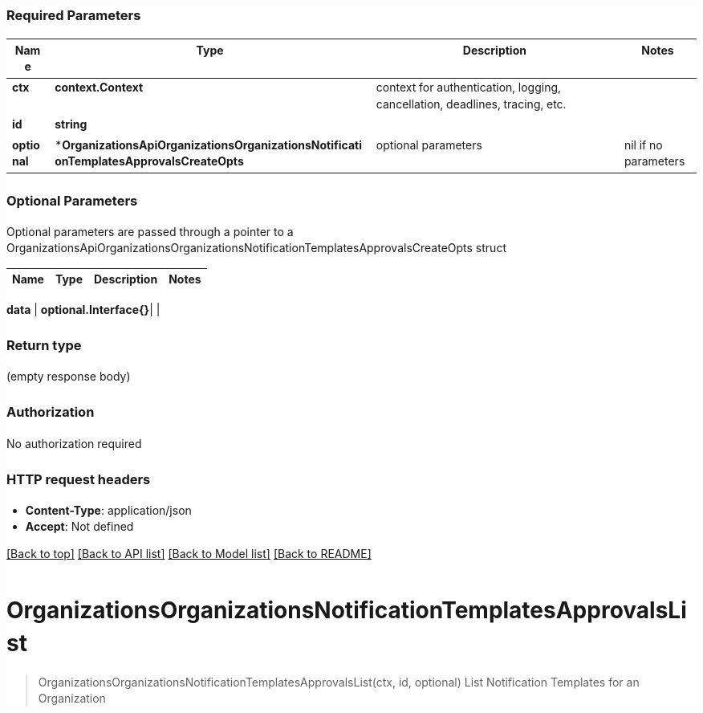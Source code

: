 ### Required Parameters

Name | Type | Description  | Notes
------------- | ------------- | ------------- | -------------
 **ctx** | **context.Context** | context for authentication, logging, cancellation, deadlines, tracing, etc.
  **id** | **string**|  | 
 **optional** | ***OrganizationsApiOrganizationsOrganizationsNotificationTemplatesApprovalsCreateOpts** | optional parameters | nil if no parameters

### Optional Parameters
Optional parameters are passed through a pointer to a OrganizationsApiOrganizationsOrganizationsNotificationTemplatesApprovalsCreateOpts struct

Name | Type | Description  | Notes
------------- | ------------- | ------------- | -------------

 **data** | **optional.Interface{}**|  | 

### Return type

 (empty response body)

### Authorization

No authorization required

### HTTP request headers

 - **Content-Type**: application/json
 - **Accept**: Not defined

[[Back to top]](#) [[Back to API list]](../README.md#documentation-for-api-endpoints) [[Back to Model list]](../README.md#documentation-for-models) [[Back to README]](../README.md)

# **OrganizationsOrganizationsNotificationTemplatesApprovalsList**
> OrganizationsOrganizationsNotificationTemplatesApprovalsList(ctx, id, optional)
 List Notification Templates for an Organization
